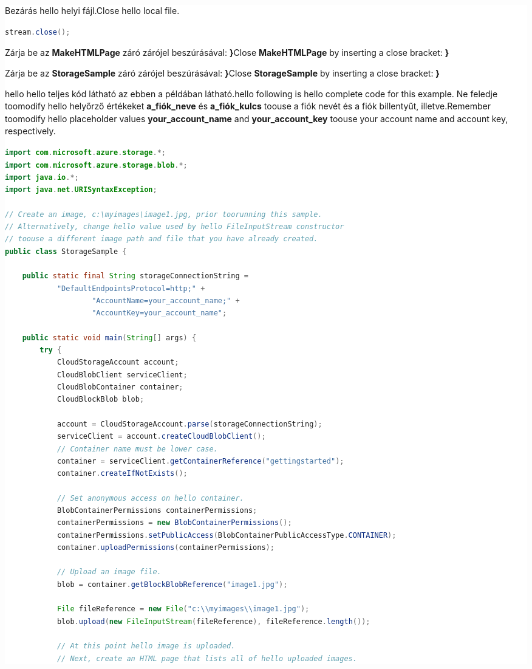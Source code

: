 <span data-ttu-id="33b5a-168">Bezárás hello helyi fájl.</span><span class="sxs-lookup"><span data-stu-id="33b5a-168">Close hello local file.</span></span>

```java
stream.close();
```

<span data-ttu-id="33b5a-169">Zárja be az **MakeHTMLPage** záró zárójel beszúrásával: **}**</span><span class="sxs-lookup"><span data-stu-id="33b5a-169">Close **MakeHTMLPage** by inserting a close bracket: **}**</span></span>

<span data-ttu-id="33b5a-170">Zárja be az **StorageSample** záró zárójel beszúrásával: **}**</span><span class="sxs-lookup"><span data-stu-id="33b5a-170">Close **StorageSample** by inserting a close bracket: **}**</span></span>

<span data-ttu-id="33b5a-171">hello hello teljes kód látható az ebben a példában látható.</span><span class="sxs-lookup"><span data-stu-id="33b5a-171">hello following is hello complete code for this example.</span></span> <span data-ttu-id="33b5a-172">Ne feledje toomodify hello helyőrző értékeket **a\_fiók\_neve** és **a\_fiók\_kulcs** toouse a fiók nevét és a fiók billentyűt, illetve.</span><span class="sxs-lookup"><span data-stu-id="33b5a-172">Remember toomodify hello placeholder values **your\_account\_name** and **your\_account\_key** toouse your account name and account key, respectively.</span></span>

```java
import com.microsoft.azure.storage.*;
import com.microsoft.azure.storage.blob.*;
import java.io.*;
import java.net.URISyntaxException;

// Create an image, c:\myimages\image1.jpg, prior toorunning this sample.
// Alternatively, change hello value used by hello FileInputStream constructor
// toouse a different image path and file that you have already created.
public class StorageSample {

    public static final String storageConnectionString =
            "DefaultEndpointsProtocol=http;" +
                    "AccountName=your_account_name;" +
                    "AccountKey=your_account_name";

    public static void main(String[] args) {
        try {
            CloudStorageAccount account;
            CloudBlobClient serviceClient;
            CloudBlobContainer container;
            CloudBlockBlob blob;

            account = CloudStorageAccount.parse(storageConnectionString);
            serviceClient = account.createCloudBlobClient();
            // Container name must be lower case.
            container = serviceClient.getContainerReference("gettingstarted");
            container.createIfNotExists();

            // Set anonymous access on hello container.
            BlobContainerPermissions containerPermissions;
            containerPermissions = new BlobContainerPermissions();
            containerPermissions.setPublicAccess(BlobContainerPublicAccessType.CONTAINER);
            container.uploadPermissions(containerPermissions);

            // Upload an image file.
            blob = container.getBlockBlobReference("image1.jpg");

            File fileReference = new File("c:\\myimages\\image1.jpg");
            blob.upload(new FileInputStream(fileReference), fileReference.length());

            // At this point hello image is uploaded.
            // Next, create an HTML page that lists all of hello uploaded images.
```
